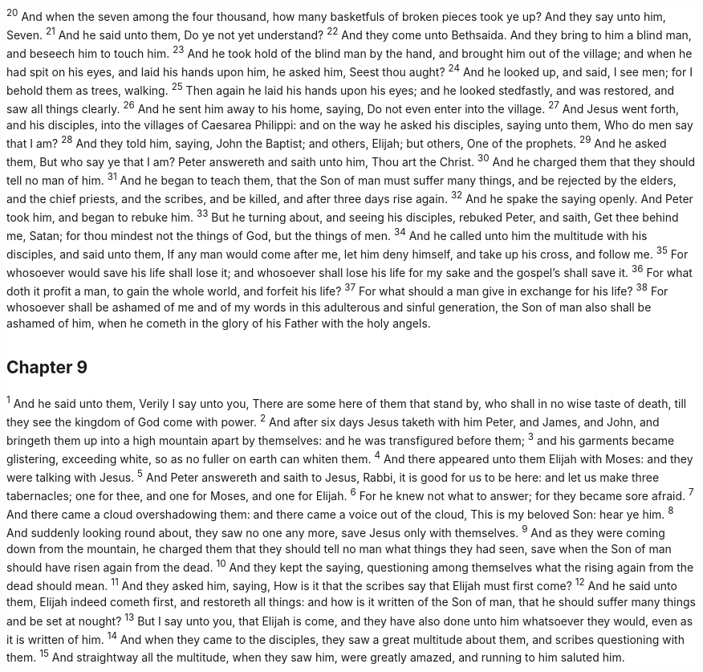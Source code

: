 <sup>20</sup> And when the seven among the four thousand, how many basketfuls of broken pieces took ye up? And they say unto him, Seven.
<sup>21</sup> And he said unto them, Do ye not yet understand?
<sup>22</sup> And they come unto Bethsaida. And they bring to him a blind man, and beseech him to touch him.
<sup>23</sup> And he took hold of the blind man by the hand, and brought him out of the village; and when he had spit on his eyes, and laid his hands upon him, he asked him, Seest thou aught?
<sup>24</sup> And he looked up, and said, I see men; for I behold them as trees, walking.
<sup>25</sup> Then again he laid his hands upon his eyes; and he looked stedfastly, and was restored, and saw all things clearly.
<sup>26</sup> And he sent him away to his home, saying, Do not even enter into the village.
<sup>27</sup> And Jesus went forth, and his disciples, into the villages of Caesarea Philippi: and on the way he asked his disciples, saying unto them, Who do men say that I am?
<sup>28</sup> And they told him, saying, John the Baptist; and others, Elijah; but others, One of the prophets.
<sup>29</sup> And he asked them, But who say ye that I am? Peter answereth and saith unto him, Thou art the Christ.
<sup>30</sup> And he charged them that they should tell no man of him.
<sup>31</sup> And he began to teach them, that the Son of man must suffer many things, and be rejected by the elders, and the chief priests, and the scribes, and be killed, and after three days rise again.
<sup>32</sup> And he spake the saying openly. And Peter took him, and began to rebuke him.
<sup>33</sup> But he turning about, and seeing his disciples, rebuked Peter, and saith, Get thee behind me, Satan; for thou mindest not the things of God, but the things of men.
<sup>34</sup> And he called unto him the multitude with his disciples, and said unto them, If any man would come after me, let him deny himself, and take up his cross, and follow me.
<sup>35</sup> For whosoever would save his life shall lose it; and whosoever shall lose his life for my sake and the gospel’s shall save it.
<sup>36</sup> For what doth it profit a man, to gain the whole world, and forfeit his life?
<sup>37</sup> For what should a man give in exchange for his life?
<sup>38</sup> For whosoever shall be ashamed of me and of my words in this adulterous and sinful generation, the Son of man also shall be ashamed of him, when he cometh in the glory of his Father with the holy angels.
## Chapter 9

<sup>1</sup> And he said unto them, Verily I say unto you, There are some here of them that stand by, who shall in no wise taste of death, till they see the kingdom of God come with power.
<sup>2</sup> And after six days Jesus taketh with him Peter, and James, and John, and bringeth them up into a high mountain apart by themselves: and he was transfigured before them;
<sup>3</sup> and his garments became glistering, exceeding white, so as no fuller on earth can whiten them.
<sup>4</sup> And there appeared unto them Elijah with Moses: and they were talking with Jesus.
<sup>5</sup> And Peter answereth and saith to Jesus, Rabbi, it is good for us to be here: and let us make three tabernacles; one for thee, and one for Moses, and one for Elijah.
<sup>6</sup> For he knew not what to answer; for they became sore afraid.
<sup>7</sup> And there came a cloud overshadowing them: and there came a voice out of the cloud, This is my beloved Son: hear ye him.
<sup>8</sup> And suddenly looking round about, they saw no one any more, save Jesus only with themselves.
<sup>9</sup> And as they were coming down from the mountain, he charged them that they should tell no man what things they had seen, save when the Son of man should have risen again from the dead.
<sup>10</sup> And they kept the saying, questioning among themselves what the rising again from the dead should mean.
<sup>11</sup> And they asked him, saying, How is it that the scribes say that Elijah must first come?
<sup>12</sup> And he said unto them, Elijah indeed cometh first, and restoreth all things: and how is it written of the Son of man, that he should suffer many things and be set at nought?
<sup>13</sup> But I say unto you, that Elijah is come, and they have also done unto him whatsoever they would, even as it is written of him.
<sup>14</sup> And when they came to the disciples, they saw a great multitude about them, and scribes questioning with them.
<sup>15</sup> And straightway all the multitude, when they saw him, were greatly amazed, and running to him saluted him.